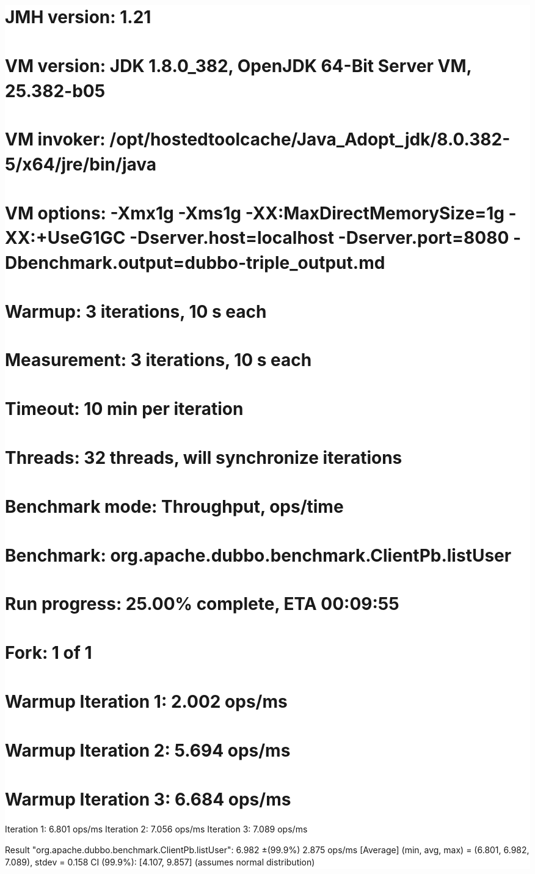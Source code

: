 
# JMH version: 1.21
# VM version: JDK 1.8.0_382, OpenJDK 64-Bit Server VM, 25.382-b05
# VM invoker: /opt/hostedtoolcache/Java_Adopt_jdk/8.0.382-5/x64/jre/bin/java
# VM options: -Xmx1g -Xms1g -XX:MaxDirectMemorySize=1g -XX:+UseG1GC -Dserver.host=localhost -Dserver.port=8080 -Dbenchmark.output=dubbo-triple_output.md
# Warmup: 3 iterations, 10 s each
# Measurement: 3 iterations, 10 s each
# Timeout: 10 min per iteration
# Threads: 32 threads, will synchronize iterations
# Benchmark mode: Throughput, ops/time
# Benchmark: org.apache.dubbo.benchmark.ClientPb.listUser

# Run progress: 25.00% complete, ETA 00:09:55
# Fork: 1 of 1
# Warmup Iteration   1: 2.002 ops/ms
# Warmup Iteration   2: 5.694 ops/ms
# Warmup Iteration   3: 6.684 ops/ms
Iteration   1: 6.801 ops/ms
Iteration   2: 7.056 ops/ms
Iteration   3: 7.089 ops/ms


Result "org.apache.dubbo.benchmark.ClientPb.listUser":
  6.982 ±(99.9%) 2.875 ops/ms [Average]
  (min, avg, max) = (6.801, 6.982, 7.089), stdev = 0.158
  CI (99.9%): [4.107, 9.857] (assumes normal distribution)

